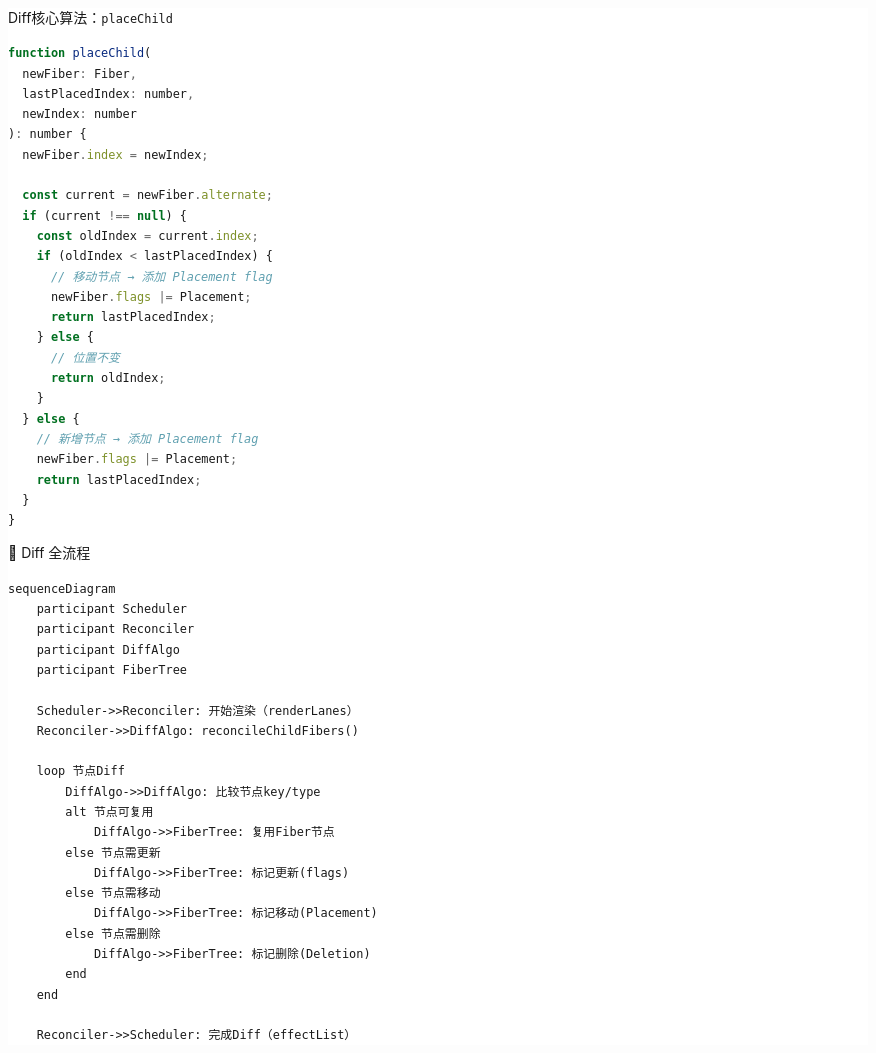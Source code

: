 Diff核心算法：`placeChild`
```js
function placeChild(
  newFiber: Fiber,
  lastPlacedIndex: number,
  newIndex: number
): number {
  newFiber.index = newIndex;
  
  const current = newFiber.alternate;
  if (current !== null) {
    const oldIndex = current.index;
    if (oldIndex < lastPlacedIndex) {
      // 移动节点 → 添加 Placement flag
      newFiber.flags |= Placement;
      return lastPlacedIndex;
    } else {
      // 位置不变
      return oldIndex;
    }
  } else {
    // 新增节点 → 添加 Placement flag
    newFiber.flags |= Placement;
    return lastPlacedIndex;
  }
}
```

🔄 Diff 全流程
```mermaid
sequenceDiagram
    participant Scheduler
    participant Reconciler
    participant DiffAlgo
    participant FiberTree
    
    Scheduler->>Reconciler: 开始渲染（renderLanes）
    Reconciler->>DiffAlgo: reconcileChildFibers()
    
    loop 节点Diff
        DiffAlgo->>DiffAlgo: 比较节点key/type
        alt 节点可复用
            DiffAlgo->>FiberTree: 复用Fiber节点
        else 节点需更新
            DiffAlgo->>FiberTree: 标记更新(flags)
        else 节点需移动
            DiffAlgo->>FiberTree: 标记移动(Placement)
        else 节点需删除
            DiffAlgo->>FiberTree: 标记删除(Deletion)
        end
    end
    
    Reconciler->>Scheduler: 完成Diff（effectList）
```
